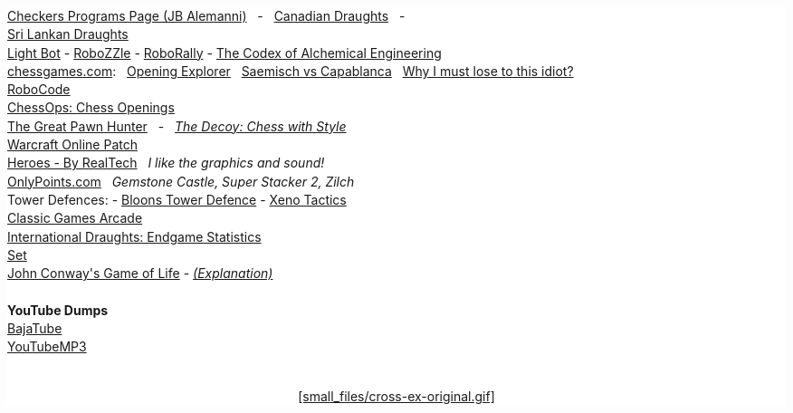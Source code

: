 <a href="http://alemanni.pagesperso-orange.fr/index.html">Checkers Programs Page (JB Alemanni)</a> &nbsp; - &nbsp; 
<a href="http://alemanni.pagesperso-orange.fr/canadian.html">Canadian Draughts</a> &nbsp; - &nbsp;  
<a href="http://alemanni.pagesperso-orange.fr/srilankan.html">Sri Lankan Draughts</a>
<br />
<a href="http://www.internetgames247.com/playnow-7287-Light-Bot-Flash_Game.html">Light Bot</a>  - 
<a href="http://www.robozzle.com/">RoboZZle</a> -
<a href="http://en.wikipedia.org/wiki/RoboRally">RoboRally</a> -
<a href="http://www.zachtronicsindustries.com/alchemy/alchemy.htm">The Codex of Alchemical Engineering</a>
<br />
<a href="http://www.chessgames.com/">chessgames.com</a>:  &nbsp; 
<a href="http://www.chessgames.com/perl/explorer">Opening Explorer</a>  &nbsp;
<a href=" http://www.chessgames.com/perl/chessgame?gid=1066901">Saemisch vs Capablanca</a>  &nbsp;
<a href="http://www.chessgames.com/perl/chessgame?gid=1007226">Why I must lose to this idiot?</a>  &nbsp;
<br />
<a href="http://robocode.sourceforge.net/">RoboCode</a><br />
<a href="http://www.eudesign.com/chessops/">ChessOps: Chess Openings</a><br />
<a href="http://69.65.33.91/~jm96pbwz/manusfealy/index.htm">The Great Pawn Hunter</a></i> &nbsp; - &nbsp;
<i><a href="http://69.65.33.91/~jm96pbwz/manusfealy2/ch22.htm">The Decoy: Chess with Style</a></i>
<br />
<a href="http://www.bajenlo.com/235/descargar/parche-warcraft-3-the-frozen-throne/">Warcraft Online Patch</a></i><br />
<a href="http://heroes.sourceforge.net/index.html">Heroes - By RealTech</a> &nbsp; <i>I like the graphics and sound!</i><br />
<a href="http://www.onlypoints.com/arcadeindex.php">OnlyPoints.com</a> &nbsp; <i>Gemstone Castle, Super Stacker 2, Zilch</i><br />
Tower Defences: - <a href="http://ninjakiwi.com/Espanol/Games/Tower-Defense/Play/Bloons-Tower-Defense.html">Bloons Tower Defence</a> - <a href="http://www.xgenstudios.com/play/xenotactic">Xeno Tactics</a><br />
<a href="http://www.classicgamesarcade.com/">Classic Games Arcade</a><br />
<a href="http://www.xs4all.nl/~mdgsoft/draughts/stats/index.html">International Draughts: Endgame Statistics</a><br />
<a href="http://www.mah-jongg.ch/set/">Set</a><br />
<a href="http://www.bitstorm.org/gameoflife/">John Conway's Game of Life</a> - <a href="http://www.math.com/students/wonders/life/life.html"><i>(Explanation)</i></a><br />
<br />
<strong>YouTube Dumps</strong><br />
<a href="http://www.bajatube.net">BajaTube</a><br />
<a href="http://www.youtube-mp3.org/">YouTubeMP3</a><br />
<br />    
<div align="center">
<a href="http://thiaoouba.com/aura_eye_exercise.htm">[small_files/cross-ex-original.gif]</a> <br />
</div>
